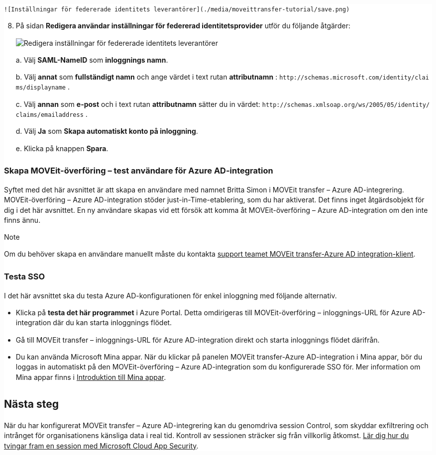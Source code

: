     ![Inställningar för federerade identitets leverantörer](./media/moveittransfer-tutorial/save.png)

8. På sidan **Redigera användar inställningar för federerad identitetsprovider** utför du följande åtgärder:
    
    ![Redigera inställningar för federerade identitets leverantörer](./media/moveittransfer-tutorial/attributes.png)
    
    a. Välj **SAML-NameID** som **inloggnings namn**.
    
    b. Välj **annat** som **fullständigt namn** och ange värdet i text rutan **attributnamn** : `http://schemas.microsoft.com/identity/claims/displayname` .
    
    c. Välj **annan** som **e-post** och i text rutan **attributnamn** sätter du in värdet: `http://schemas.xmlsoap.org/ws/2005/05/identity/claims/emailaddress` .
    
    d. Välj **Ja** som **Skapa automatiskt konto på inloggning**.
    
    e. Klicka på knappen **Spara**.

### <a name="create-moveit-transfer---azure-ad-integration-test-user"></a>Skapa MOVEit-överföring – test användare för Azure AD-integration

Syftet med det här avsnittet är att skapa en användare med namnet Britta Simon i MOVEit transfer – Azure AD-integrering. MOVEit-överföring – Azure AD-integration stöder just-in-Time-etablering, som du har aktiverat. Det finns inget åtgärdsobjekt för dig i det här avsnittet. En ny användare skapas vid ett försök att komma åt MOVEit-överföring – Azure AD-integration om den inte finns ännu.

>[!NOTE]
>Om du behöver skapa en användare manuellt måste du kontakta [support teamet MOVEit transfer-Azure AD integration-klient](https://community.ipswitch.com/s/support).

### <a name="test-sso"></a>Testa SSO 

I det här avsnittet ska du testa Azure AD-konfigurationen för enkel inloggning med följande alternativ. 

* Klicka på **testa det här programmet** i Azure Portal. Detta omdirigeras till MOVEit-överföring – inloggnings-URL för Azure AD-integration där du kan starta inloggnings flödet. 

* Gå till MOVEit transfer – inloggnings-URL för Azure AD-integration direkt och starta inloggnings flödet därifrån.

* Du kan använda Microsoft Mina appar. När du klickar på panelen MOVEit transfer-Azure AD-integration i Mina appar, bör du loggas in automatiskt på den MOVEit-överföring – Azure AD-integration som du konfigurerade SSO för. Mer information om Mina appar finns i [Introduktion till Mina appar](../user-help/my-apps-portal-end-user-access.md).

## <a name="next-steps"></a>Nästa steg

När du har konfigurerat MOVEit transfer – Azure AD-integrering kan du genomdriva session Control, som skyddar exfiltrering och intrånget för organisationens känsliga data i real tid. Kontroll av sessionen sträcker sig från villkorlig åtkomst. [Lär dig hur du tvingar fram en session med Microsoft Cloud App Security](/cloud-app-security/proxy-deployment-any-app).
